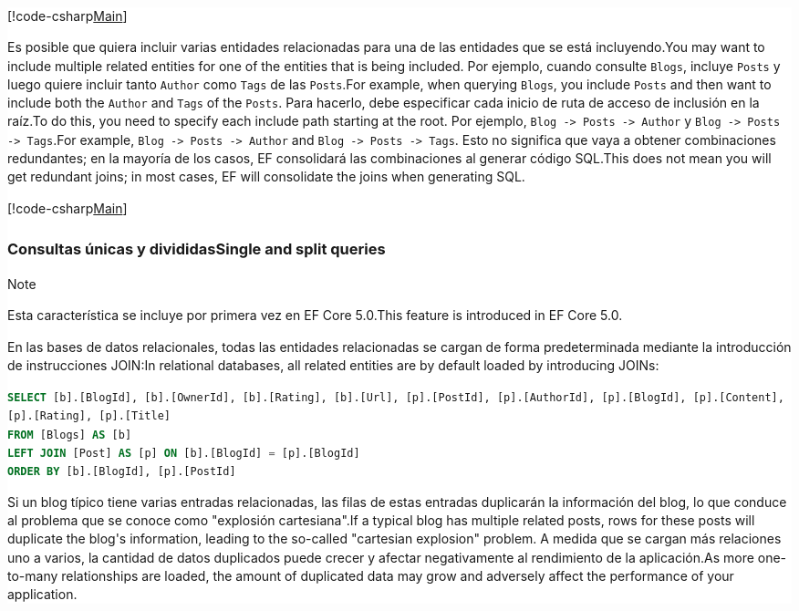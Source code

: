[!code-csharp[Main](../../../samples/core/Querying/RelatedData/Sample.cs#IncludeTree)]

<span data-ttu-id="e451a-120">Es posible que quiera incluir varias entidades relacionadas para una de las entidades que se está incluyendo.</span><span class="sxs-lookup"><span data-stu-id="e451a-120">You may want to include multiple related entities for one of the entities that is being included.</span></span> <span data-ttu-id="e451a-121">Por ejemplo, cuando consulte `Blogs`, incluye `Posts` y luego quiere incluir tanto `Author` como `Tags` de las `Posts`.</span><span class="sxs-lookup"><span data-stu-id="e451a-121">For example, when querying `Blogs`, you include `Posts` and then want to include both the `Author` and `Tags` of the `Posts`.</span></span> <span data-ttu-id="e451a-122">Para hacerlo, debe especificar cada inicio de ruta de acceso de inclusión en la raíz.</span><span class="sxs-lookup"><span data-stu-id="e451a-122">To do this, you need to specify each include path starting at the root.</span></span> <span data-ttu-id="e451a-123">Por ejemplo, `Blog -> Posts -> Author` y `Blog -> Posts -> Tags`.</span><span class="sxs-lookup"><span data-stu-id="e451a-123">For example, `Blog -> Posts -> Author` and `Blog -> Posts -> Tags`.</span></span> <span data-ttu-id="e451a-124">Esto no significa que vaya a obtener combinaciones redundantes; en la mayoría de los casos, EF consolidará las combinaciones al generar código SQL.</span><span class="sxs-lookup"><span data-stu-id="e451a-124">This does not mean you will get redundant joins; in most cases, EF will consolidate the joins when generating SQL.</span></span>

[!code-csharp[Main](../../../samples/core/Querying/RelatedData/Sample.cs#MultipleLeafIncludes)]

### <a name="single-and-split-queries"></a><span data-ttu-id="e451a-125">Consultas únicas y divididas</span><span class="sxs-lookup"><span data-stu-id="e451a-125">Single and split queries</span></span>

> [!NOTE]
> <span data-ttu-id="e451a-126">Esta característica se incluye por primera vez en EF Core 5.0.</span><span class="sxs-lookup"><span data-stu-id="e451a-126">This feature is introduced in EF Core 5.0.</span></span>

<span data-ttu-id="e451a-127">En las bases de datos relacionales, todas las entidades relacionadas se cargan de forma predeterminada mediante la introducción de instrucciones JOIN:</span><span class="sxs-lookup"><span data-stu-id="e451a-127">In relational databases, all related entities are by default loaded by introducing JOINs:</span></span>

```sql
SELECT [b].[BlogId], [b].[OwnerId], [b].[Rating], [b].[Url], [p].[PostId], [p].[AuthorId], [p].[BlogId], [p].[Content], [p].[Rating], [p].[Title]
FROM [Blogs] AS [b]
LEFT JOIN [Post] AS [p] ON [b].[BlogId] = [p].[BlogId]
ORDER BY [b].[BlogId], [p].[PostId]
```

<span data-ttu-id="e451a-128">Si un blog típico tiene varias entradas relacionadas, las filas de estas entradas duplicarán la información del blog, lo que conduce al problema que se conoce como "explosión cartesiana".</span><span class="sxs-lookup"><span data-stu-id="e451a-128">If a typical blog has multiple related posts, rows for these posts will duplicate the blog's information, leading to the so-called "cartesian explosion" problem.</span></span> <span data-ttu-id="e451a-129">A medida que se cargan más relaciones uno a varios, la cantidad de datos duplicados puede crecer y afectar negativamente al rendimiento de la aplicación.</span><span class="sxs-lookup"><span data-stu-id="e451a-129">As more one-to-many relationships are loaded, the amount of duplicated data may grow and adversely affect the performance of your application.</span></span>
